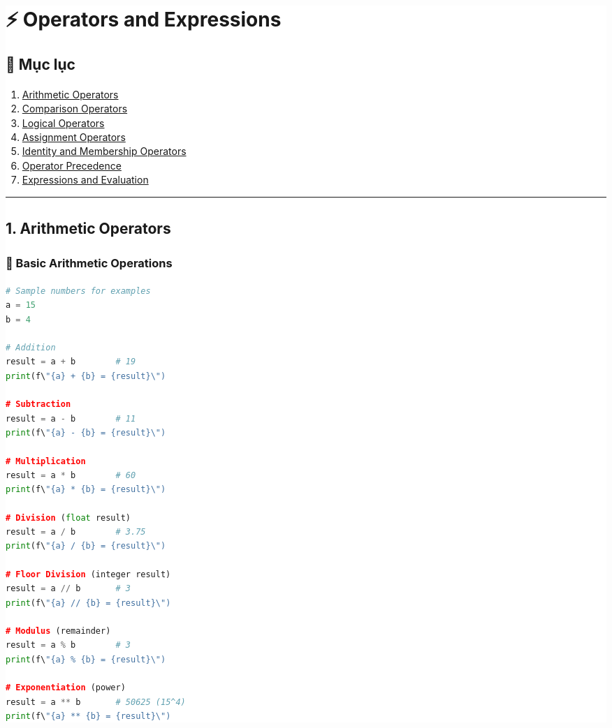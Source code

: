 # ⚡ Operators and Expressions

## 📖 Mục lục

1. [Arithmetic Operators](#1-arithmetic-operators)
2. [Comparison Operators](#2-comparison-operators)
3. [Logical Operators](#3-logical-operators)
4. [Assignment Operators](#4-assignment-operators)
5. [Identity and Membership Operators](#5-identity-and-membership-operators)
6. [Operator Precedence](#6-operator-precedence)
7. [Expressions and Evaluation](#7-expressions-and-evaluation)

---

## 1. Arithmetic Operators

### 🧮 Basic Arithmetic Operations

```python
# Sample numbers for examples
a = 15
b = 4

# Addition
result = a + b        # 19
print(f\"{a} + {b} = {result}\")

# Subtraction
result = a - b        # 11
print(f\"{a} - {b} = {result}\")

# Multiplication
result = a * b        # 60
print(f\"{a} * {b} = {result}\")

# Division (float result)
result = a / b        # 3.75
print(f\"{a} / {b} = {result}\")

# Floor Division (integer result)
result = a // b       # 3
print(f\"{a} // {b} = {result}\")

# Modulus (remainder)
result = a % b        # 3
print(f\"{a} % {b} = {result}\")

# Exponentiation (power)
result = a ** b       # 50625 (15^4)
print(f\"{a} ** {b} = {result}\")
```
